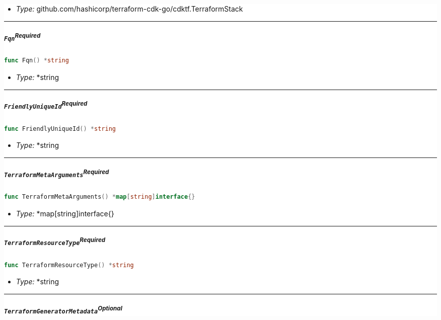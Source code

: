 - *Type:* github.com/hashicorp/terraform-cdk-go/cdktf.TerraformStack

---

##### `Fqn`<sup>Required</sup> <a name="Fqn" id="@cdktf/provider-azurerm.logAnalyticsDataExportRule.LogAnalyticsDataExportRule.property.fqn"></a>

```go
func Fqn() *string
```

- *Type:* *string

---

##### `FriendlyUniqueId`<sup>Required</sup> <a name="FriendlyUniqueId" id="@cdktf/provider-azurerm.logAnalyticsDataExportRule.LogAnalyticsDataExportRule.property.friendlyUniqueId"></a>

```go
func FriendlyUniqueId() *string
```

- *Type:* *string

---

##### `TerraformMetaArguments`<sup>Required</sup> <a name="TerraformMetaArguments" id="@cdktf/provider-azurerm.logAnalyticsDataExportRule.LogAnalyticsDataExportRule.property.terraformMetaArguments"></a>

```go
func TerraformMetaArguments() *map[string]interface{}
```

- *Type:* *map[string]interface{}

---

##### `TerraformResourceType`<sup>Required</sup> <a name="TerraformResourceType" id="@cdktf/provider-azurerm.logAnalyticsDataExportRule.LogAnalyticsDataExportRule.property.terraformResourceType"></a>

```go
func TerraformResourceType() *string
```

- *Type:* *string

---

##### `TerraformGeneratorMetadata`<sup>Optional</sup> <a name="TerraformGeneratorMetadata" id="@cdktf/provider-azurerm.logAnalyticsDataExportRule.LogAnalyticsDataExportRule.property.terraformGeneratorMetadata"></a>
